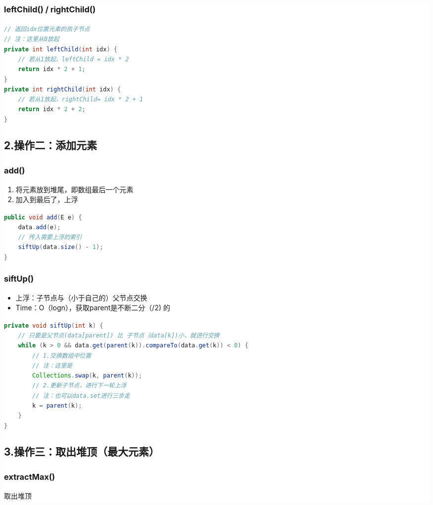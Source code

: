 ### leftChild() / rightChild()
```java
// 返回idx位置元素的孩子节点
// 注：这里从0放起
private int leftChild(int idx) {
    // 若从1放起，leftChild = idx * 2
    return idx * 2 + 1;
}
private int rightChild(int idx) {
    // 若从1放起，rightChild= idx * 2 + 1
    return idx * 2 + 2;
}
```

## 2.操作二：添加元素
### add()
1.  将元素放到堆尾，即数组最后一个元素
2.  加入到最后了，上浮

```java
public void add(E e) {
    data.add(e);
    // 传入需要上浮的索引
    siftUp(data.size() - 1);
}
```

### siftUp()
* 上浮：子节点与（小于自己的）父节点交换
* Time：O（logn），获取parent是不断二分（/2) 的

```java
private void siftUp(int k) {
    // 只要是父节点(data[parent]) 比 子节点（data[k])小，就进行交换
    while (k > 0 && data.get(parent(k)).compareTo(data.get(k)) < 0) {
        // 1.交换数组中位置
        // 注：这里是
        Collections.swap(k, parent(k));
        // 2.更新子节点，进行下一轮上浮
        // 注：也可以data.set进行三步走
        k = parent(k);
    }
}
```

## 3.操作三：取出堆顶（最大元素）
### extractMax()

取出堆顶
